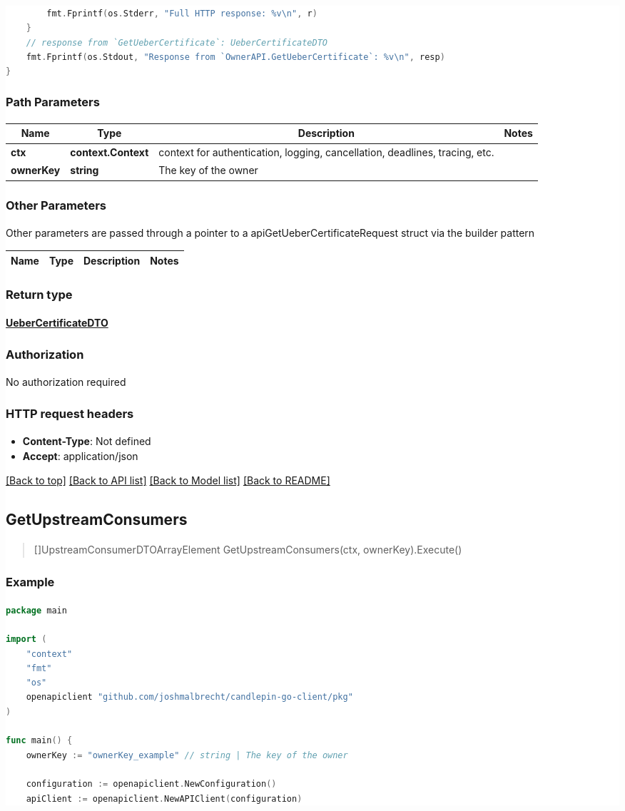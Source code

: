 ```go
		fmt.Fprintf(os.Stderr, "Full HTTP response: %v\n", r)
	}
	// response from `GetUeberCertificate`: UeberCertificateDTO
	fmt.Fprintf(os.Stdout, "Response from `OwnerAPI.GetUeberCertificate`: %v\n", resp)
}
```

### Path Parameters


Name | Type | Description  | Notes
------------- | ------------- | ------------- | -------------
**ctx** | **context.Context** | context for authentication, logging, cancellation, deadlines, tracing, etc.
**ownerKey** | **string** | The key of the owner | 

### Other Parameters

Other parameters are passed through a pointer to a apiGetUeberCertificateRequest struct via the builder pattern


Name | Type | Description  | Notes
------------- | ------------- | ------------- | -------------


### Return type

[**UeberCertificateDTO**](UeberCertificateDTO.md)

### Authorization

No authorization required

### HTTP request headers

- **Content-Type**: Not defined
- **Accept**: application/json

[[Back to top]](#) [[Back to API list]](../README.md#documentation-for-api-endpoints)
[[Back to Model list]](../README.md#documentation-for-models)
[[Back to README]](../README.md)


## GetUpstreamConsumers

> []UpstreamConsumerDTOArrayElement GetUpstreamConsumers(ctx, ownerKey).Execute()





### Example

```go
package main

import (
	"context"
	"fmt"
	"os"
	openapiclient "github.com/joshmalbrecht/candlepin-go-client/pkg"
)

func main() {
	ownerKey := "ownerKey_example" // string | The key of the owner

	configuration := openapiclient.NewConfiguration()
	apiClient := openapiclient.NewAPIClient(configuration)
```